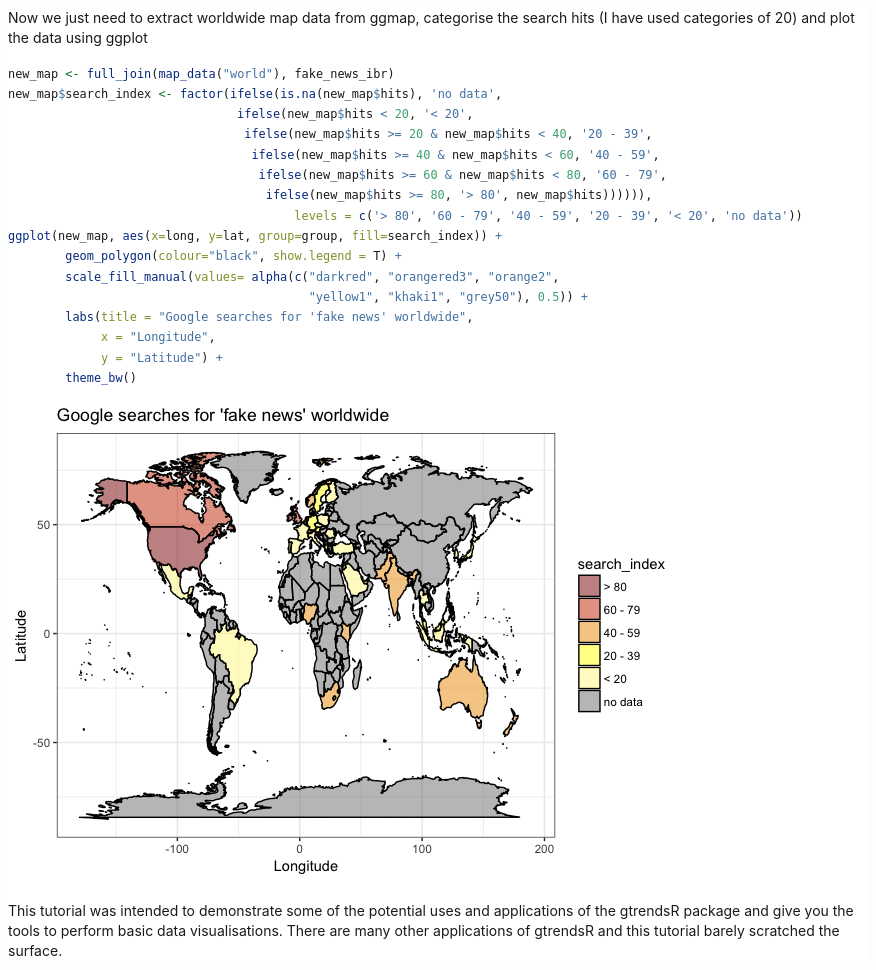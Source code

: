 Now we just need to extract worldwide map data from ggmap, categorise the search hits (I have used categories of 20) and plot the data using ggplot

``` r
new_map <- full_join(map_data("world"), fake_news_ibr)
new_map$search_index <- factor(ifelse(is.na(new_map$hits), 'no data', 
                                ifelse(new_map$hits < 20, '< 20', 
                                 ifelse(new_map$hits >= 20 & new_map$hits < 40, '20 - 39', 
                                  ifelse(new_map$hits >= 40 & new_map$hits < 60, '40 - 59', 
                                   ifelse(new_map$hits >= 60 & new_map$hits < 80, '60 - 79', 
                                    ifelse(new_map$hits >= 80, '> 80', new_map$hits)))))), 
                                        levels = c('> 80', '60 - 79', '40 - 59', '20 - 39', '< 20', 'no data'))
ggplot(new_map, aes(x=long, y=lat, group=group, fill=search_index)) + 
        geom_polygon(colour="black", show.legend = T) +
        scale_fill_manual(values= alpha(c("darkred", "orangered3", "orange2", 
                                          "yellow1", "khaki1", "grey50"), 0.5)) +
        labs(title = "Google searches for 'fake news' worldwide", 
             x = "Longitude", 
             y = "Latitude") +
        theme_bw()
```

![](gtrendsR_tutorial_for_beginners_git_files/figure-markdown_github/fake%20news%20map-1.png)

This tutorial was intended to demonstrate some of the potential uses and applications of the gtrendsR package and give you the tools to perform basic data visualisations. There are many other applications of gtrendsR and this tutorial barely scratched the surface.
